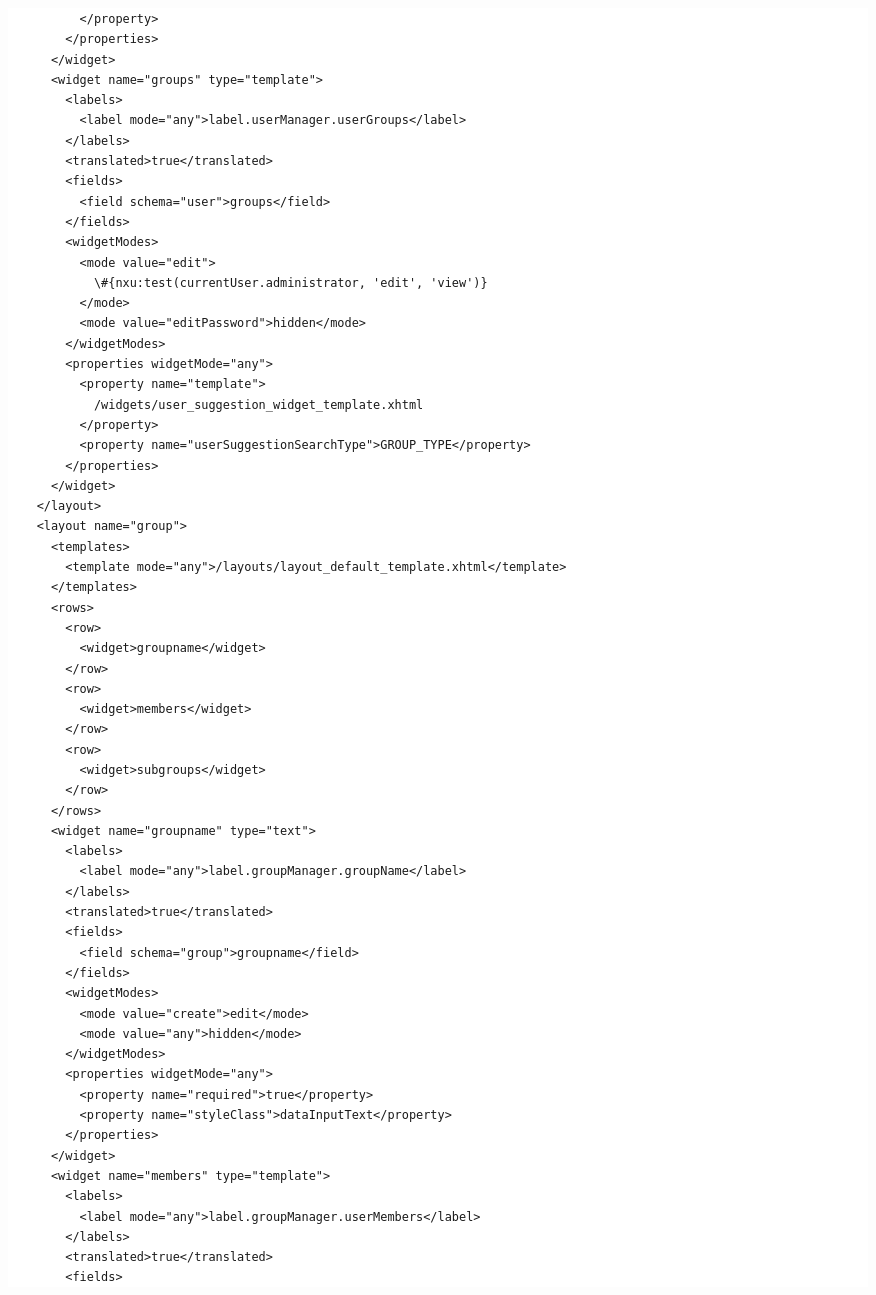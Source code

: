 ```
          </property>
        </properties>
      </widget>
      <widget name="groups" type="template">
        <labels>
          <label mode="any">label.userManager.userGroups</label>
        </labels>
        <translated>true</translated>
        <fields>
          <field schema="user">groups</field>
        </fields>
        <widgetModes>
          <mode value="edit">
            \#{nxu:test(currentUser.administrator, 'edit', 'view')}
          </mode>
          <mode value="editPassword">hidden</mode>
        </widgetModes>
        <properties widgetMode="any">
          <property name="template">
            /widgets/user_suggestion_widget_template.xhtml
          </property>
          <property name="userSuggestionSearchType">GROUP_TYPE</property>
        </properties>
      </widget>
    </layout>
    <layout name="group">
      <templates>
        <template mode="any">/layouts/layout_default_template.xhtml</template>
      </templates>
      <rows>
        <row>
          <widget>groupname</widget>
        </row>
        <row>
          <widget>members</widget>
        </row>
        <row>
          <widget>subgroups</widget>
        </row>
      </rows>
      <widget name="groupname" type="text">
        <labels>
          <label mode="any">label.groupManager.groupName</label>
        </labels>
        <translated>true</translated>
        <fields>
          <field schema="group">groupname</field>
        </fields>
        <widgetModes>
          <mode value="create">edit</mode>
          <mode value="any">hidden</mode>
        </widgetModes>
        <properties widgetMode="any">
          <property name="required">true</property>
          <property name="styleClass">dataInputText</property>
        </properties>
      </widget>
      <widget name="members" type="template">
        <labels>
          <label mode="any">label.groupManager.userMembers</label>
        </labels>
        <translated>true</translated>
        <fields>
```